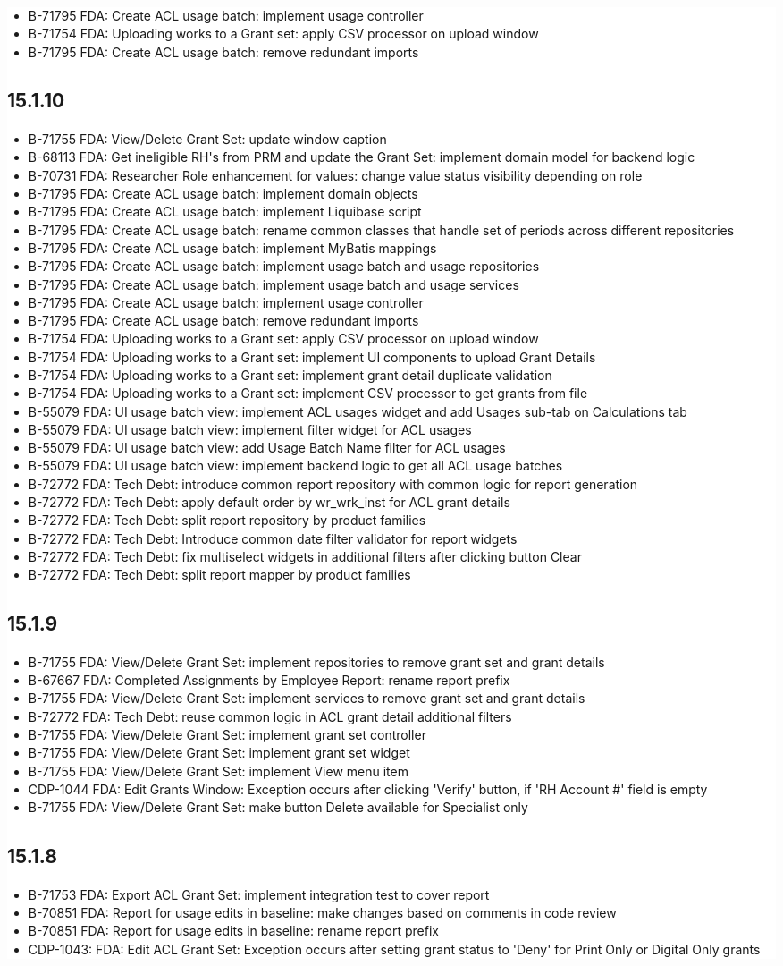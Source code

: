 * B-71795 FDA: Create ACL usage batch: implement usage controller 
* B-71754 FDA: Uploading works to a Grant set: apply CSV processor on upload window 
* B-71795 FDA: Create ACL usage batch: remove redundant imports 

15.1.10
-
* B-71755 FDA: View/Delete Grant Set: update window caption
* B-68113 FDA: Get ineligible RH's from PRM and update the Grant Set: implement domain model for backend logic
* B-70731 FDA: Researcher Role enhancement for values: change value status visibility depending on role
* B-71795 FDA: Create ACL usage batch: implement domain objects
* B-71795 FDA: Create ACL usage batch: implement Liquibase script
* B-71795 FDA: Create ACL usage batch: rename common classes that handle set of periods across different repositories
* B-71795 FDA: Create ACL usage batch: implement MyBatis mappings
* B-71795 FDA: Create ACL usage batch: implement usage batch and usage repositories
* B-71795 FDA: Create ACL usage batch: implement usage batch and usage services
* B-71795 FDA: Create ACL usage batch: implement usage controller
* B-71795 FDA: Create ACL usage batch: remove redundant imports
* B-71754 FDA: Uploading works to a Grant set: apply CSV processor on upload window
* B-71754 FDA: Uploading works to a Grant set: implement UI components to upload Grant Details
* B-71754 FDA: Uploading works to a Grant set: implement grant detail duplicate validation
* B-71754 FDA: Uploading works to a Grant set: implement CSV processor to get grants from file
* B-55079 FDA: UI usage batch view: implement ACL usages widget and add Usages sub-tab on Calculations tab
* B-55079 FDA: UI usage batch view: implement filter widget for ACL usages
* B-55079 FDA: UI usage batch view: add Usage Batch Name filter for ACL usages
* B-55079 FDA: UI usage batch view: implement backend logic to get all ACL usage batches
* B-72772 FDA: Tech Debt: introduce common report repository with common logic for report generation
* B-72772 FDA: Tech Debt: apply default order by wr_wrk_inst for ACL grant details
* B-72772 FDA: Tech Debt: split report repository by product families
* B-72772 FDA: Tech Debt: Introduce common date filter validator for report widgets
* B-72772 FDA: Tech Debt: fix multiselect widgets in additional filters after clicking button Clear
* B-72772 FDA: Tech Debt: split report mapper by product families

15.1.9
-
* B-71755 FDA: View/Delete Grant Set: implement repositories to remove grant set and grant details
* B-67667 FDA: Completed Assignments by Employee Report: rename report prefix
* B-71755 FDA: View/Delete Grant Set: implement services to remove grant set and grant details
* B-72772 FDA: Tech Debt: reuse common logic in ACL grant detail additional filters
* B-71755 FDA: View/Delete Grant Set: implement grant set controller
* B-71755 FDA: View/Delete Grant Set: implement grant set widget
* B-71755 FDA: View/Delete Grant Set: implement View menu item
* CDP-1044 FDA: Edit Grants Window: Exception occurs after clicking 'Verify' button, if 'RH Account #' field is empty
* B-71755 FDA: View/Delete Grant Set: make button Delete available for Specialist only

15.1.8
-
* B-71753 FDA: Export ACL Grant Set: implement integration test to cover report
* B-70851 FDA: Report for usage edits in baseline: make changes based on comments in code review
* B-70851 FDA: Report for usage edits in baseline: rename report prefix
* CDP-1043: FDA: Edit ACL Grant Set: Exception occurs after setting grant status to 'Deny' for Print Only or Digital Only grants
